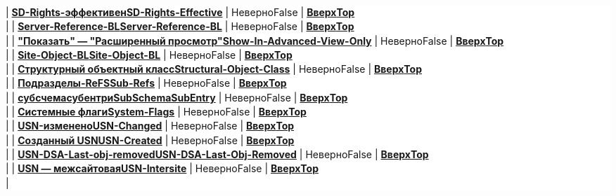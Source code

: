 | [<span data-ttu-id="5bc1f-434">**SD-Rights-эффективен**</span><span class="sxs-lookup"><span data-stu-id="5bc1f-434">**SD-Rights-Effective**</span></span>](a-sdrightseffective.md)                             | <span data-ttu-id="5bc1f-435">Неверно</span><span class="sxs-lookup"><span data-stu-id="5bc1f-435">False</span></span>     | [<span data-ttu-id="5bc1f-436">**Вверх**</span><span class="sxs-lookup"><span data-stu-id="5bc1f-436">**Top**</span></span>](c-top.md)<br/> |
| [<span data-ttu-id="5bc1f-437">**Server-Reference-BL**</span><span class="sxs-lookup"><span data-stu-id="5bc1f-437">**Server-Reference-BL**</span></span>](a-serverreferencebl.md)                             | <span data-ttu-id="5bc1f-438">Неверно</span><span class="sxs-lookup"><span data-stu-id="5bc1f-438">False</span></span>     | [<span data-ttu-id="5bc1f-439">**Вверх**</span><span class="sxs-lookup"><span data-stu-id="5bc1f-439">**Top**</span></span>](c-top.md)<br/> |
| [<span data-ttu-id="5bc1f-440">**"Показать" — "Расширенный просмотр"**</span><span class="sxs-lookup"><span data-stu-id="5bc1f-440">**Show-In-Advanced-View-Only**</span></span>](a-showinadvancedviewonly.md)                 | <span data-ttu-id="5bc1f-441">Неверно</span><span class="sxs-lookup"><span data-stu-id="5bc1f-441">False</span></span>     | [<span data-ttu-id="5bc1f-442">**Вверх**</span><span class="sxs-lookup"><span data-stu-id="5bc1f-442">**Top**</span></span>](c-top.md)<br/> |
| [<span data-ttu-id="5bc1f-443">**Site-Object-BL**</span><span class="sxs-lookup"><span data-stu-id="5bc1f-443">**Site-Object-BL**</span></span>](a-siteobjectbl.md)                                       | <span data-ttu-id="5bc1f-444">Неверно</span><span class="sxs-lookup"><span data-stu-id="5bc1f-444">False</span></span>     | [<span data-ttu-id="5bc1f-445">**Вверх**</span><span class="sxs-lookup"><span data-stu-id="5bc1f-445">**Top**</span></span>](c-top.md)<br/> |
| [<span data-ttu-id="5bc1f-446">**Структурный объектный класс**</span><span class="sxs-lookup"><span data-stu-id="5bc1f-446">**Structural-Object-Class**</span></span>](a-structuralobjectclass.md)                     | <span data-ttu-id="5bc1f-447">Неверно</span><span class="sxs-lookup"><span data-stu-id="5bc1f-447">False</span></span>     | [<span data-ttu-id="5bc1f-448">**Вверх**</span><span class="sxs-lookup"><span data-stu-id="5bc1f-448">**Top**</span></span>](c-top.md)<br/> |
| [<span data-ttu-id="5bc1f-449">**Подразделы-ReFS**</span><span class="sxs-lookup"><span data-stu-id="5bc1f-449">**Sub-Refs**</span></span>](a-subrefs.md)                                                  | <span data-ttu-id="5bc1f-450">Неверно</span><span class="sxs-lookup"><span data-stu-id="5bc1f-450">False</span></span>     | [<span data-ttu-id="5bc1f-451">**Вверх**</span><span class="sxs-lookup"><span data-stu-id="5bc1f-451">**Top**</span></span>](c-top.md)<br/> |
| [<span data-ttu-id="5bc1f-452">**субсчемасубентри**</span><span class="sxs-lookup"><span data-stu-id="5bc1f-452">**SubSchemaSubEntry**</span></span>](a-subschemasubentry.md)                               | <span data-ttu-id="5bc1f-453">Неверно</span><span class="sxs-lookup"><span data-stu-id="5bc1f-453">False</span></span>     | [<span data-ttu-id="5bc1f-454">**Вверх**</span><span class="sxs-lookup"><span data-stu-id="5bc1f-454">**Top**</span></span>](c-top.md)<br/> |
| [<span data-ttu-id="5bc1f-455">**Системные флаги**</span><span class="sxs-lookup"><span data-stu-id="5bc1f-455">**System-Flags**</span></span>](a-systemflags.md)                                          | <span data-ttu-id="5bc1f-456">Неверно</span><span class="sxs-lookup"><span data-stu-id="5bc1f-456">False</span></span>     | [<span data-ttu-id="5bc1f-457">**Вверх**</span><span class="sxs-lookup"><span data-stu-id="5bc1f-457">**Top**</span></span>](c-top.md)<br/> |
| [<span data-ttu-id="5bc1f-458">**USN-изменено**</span><span class="sxs-lookup"><span data-stu-id="5bc1f-458">**USN-Changed**</span></span>](a-usnchanged.md)                                            | <span data-ttu-id="5bc1f-459">Неверно</span><span class="sxs-lookup"><span data-stu-id="5bc1f-459">False</span></span>     | [<span data-ttu-id="5bc1f-460">**Вверх**</span><span class="sxs-lookup"><span data-stu-id="5bc1f-460">**Top**</span></span>](c-top.md)<br/> |
| [<span data-ttu-id="5bc1f-461">**Созданный USN**</span><span class="sxs-lookup"><span data-stu-id="5bc1f-461">**USN-Created**</span></span>](a-usncreated.md)                                            | <span data-ttu-id="5bc1f-462">Неверно</span><span class="sxs-lookup"><span data-stu-id="5bc1f-462">False</span></span>     | [<span data-ttu-id="5bc1f-463">**Вверх**</span><span class="sxs-lookup"><span data-stu-id="5bc1f-463">**Top**</span></span>](c-top.md)<br/> |
| [<span data-ttu-id="5bc1f-464">**USN-DSA-Last-obj-removed**</span><span class="sxs-lookup"><span data-stu-id="5bc1f-464">**USN-DSA-Last-Obj-Removed**</span></span>](a-usndsalastobjremoved.md)                     | <span data-ttu-id="5bc1f-465">Неверно</span><span class="sxs-lookup"><span data-stu-id="5bc1f-465">False</span></span>     | [<span data-ttu-id="5bc1f-466">**Вверх**</span><span class="sxs-lookup"><span data-stu-id="5bc1f-466">**Top**</span></span>](c-top.md)<br/> |
| [<span data-ttu-id="5bc1f-467">**USN — межсайтовая**</span><span class="sxs-lookup"><span data-stu-id="5bc1f-467">**USN-Intersite**</span></span>](a-usnintersite.md)                                        | <span data-ttu-id="5bc1f-468">Неверно</span><span class="sxs-lookup"><span data-stu-id="5bc1f-468">False</span></span>     | [<span data-ttu-id="5bc1f-469">**Вверх**</span><span class="sxs-lookup"><span data-stu-id="5bc1f-469">**Top**</span></span>](c-top.md)<br/> |